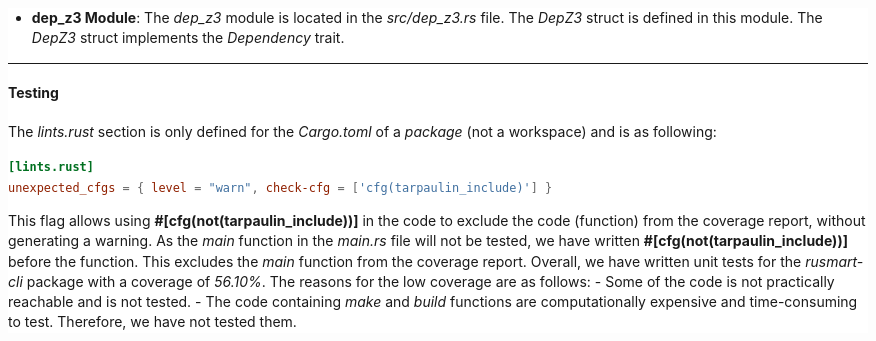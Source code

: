 - **dep_z3 Module**: The _dep_z3_ module is located in the _src/dep_z3.rs_ file. The _DepZ3_ struct is defined in this module. The _DepZ3_ struct implements the _Dependency_ trait.

---

#### Testing

The _lints.rust_ section is only defined for the _Cargo.toml_ of a _package_ (not a workspace) and is as following:

```toml
[lints.rust]
unexpected_cfgs = { level = "warn", check-cfg = ['cfg(tarpaulin_include)'] }
```

This flag allows using __#[cfg(not(tarpaulin_include))]__ in the code to exclude the code (function) from the coverage report, without generating a warning. As the _main_ function in the _main.rs_ file will not be tested, we have written __#[cfg(not(tarpaulin_include))]__ before the function. This excludes the _main_ function from the coverage report. Overall, we have written unit tests for the _rusmart-cli_ package with a coverage of _56.10%_. The reasons for the low coverage are as follows:
	- Some of the code is not practically reachable and is not tested.
	- The code containing _make_ and _build_ functions are computationally expensive and time-consuming to test. Therefore, we have not tested them.
